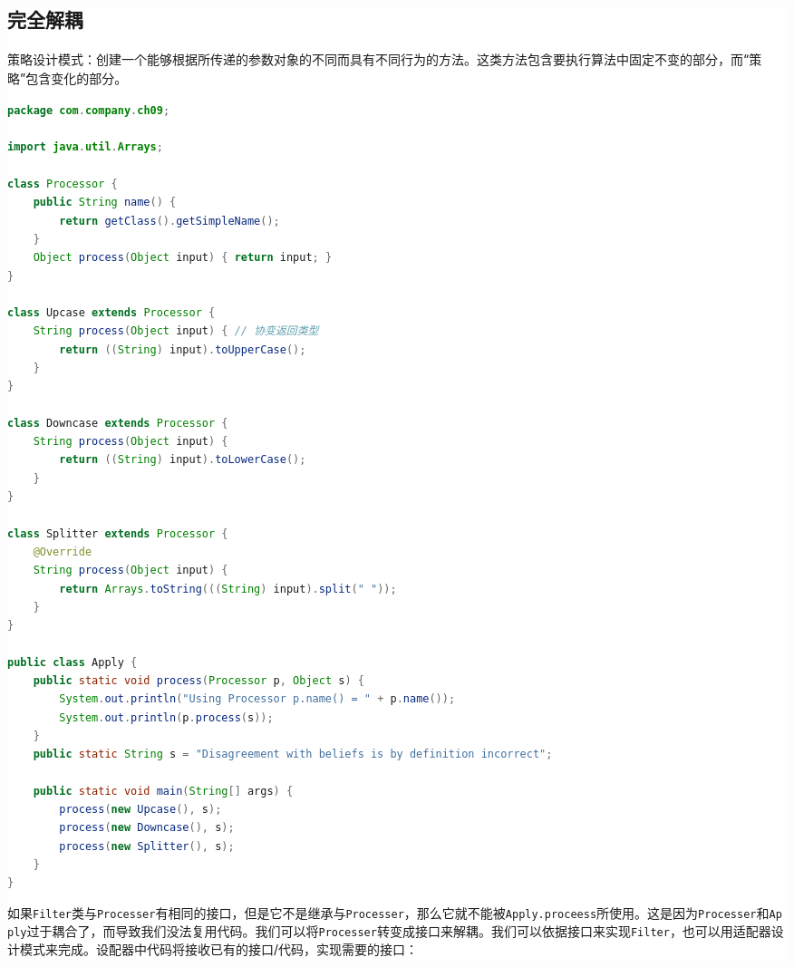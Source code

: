 ## 完全解耦

策略设计模式：创建一个能够根据所传递的参数对象的不同而具有不同行为的方法。这类方法包含要执行算法中固定不变的部分，而“策略”包含变化的部分。

```java
package com.company.ch09;

import java.util.Arrays;

class Processor {
    public String name() {
        return getClass().getSimpleName();
    }
    Object process(Object input) { return input; }
}

class Upcase extends Processor {
    String process(Object input) { // 协变返回类型
        return ((String) input).toUpperCase();
    }
}

class Downcase extends Processor {
    String process(Object input) {
        return ((String) input).toLowerCase();
    }
}

class Splitter extends Processor {
    @Override
    String process(Object input) {
        return Arrays.toString(((String) input).split(" "));
    }
}

public class Apply {
    public static void process(Processor p, Object s) {
        System.out.println("Using Processor p.name() = " + p.name());
        System.out.println(p.process(s));
    }
    public static String s = "Disagreement with beliefs is by definition incorrect";

    public static void main(String[] args) {
        process(new Upcase(), s);
        process(new Downcase(), s);
        process(new Splitter(), s);
    }
}
```

如果`Filter`类与`Processer`有相同的接口，但是它不是继承与`Processer`，那么它就不能被`Apply.proceess`所使用。这是因为`Processer`和`Apply`过于耦合了，而导致我们没法复用代码。我们可以将`Processer`转变成接口来解耦。我们可以依据接口来实现`Filter`，也可以用适配器设计模式来完成。设配器中代码将接收已有的接口/代码，实现需要的接口：
